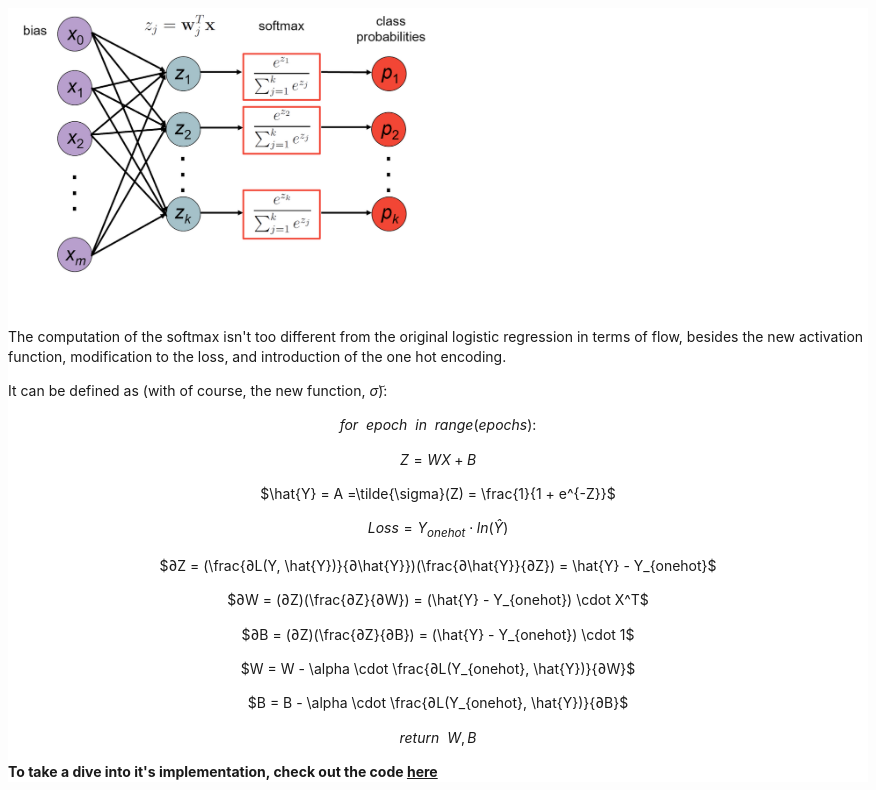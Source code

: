 <img align = 'center' src = '../util_images/softmaxed.png' width = 450></img><br>
<em></em>
</div>

<br>

The computation of the softmax isn't too different from the original logistic regression in terms of flow, besides the new activation function, modification to the loss, and introduction of the one hot encoding.

It can be defined as (with of course, the new function, $\tilde{\sigma}$):

<div align = 'center'>

$for \:\: epoch \:\: in \:\: range(epochs):$

$Z = WX + B$

$\hat{Y} = A =\tilde{\sigma}(Z) = \frac{1}{1 + e^{-Z}}$

$Loss = Y_{onehot} \cdot ln(\hat{Y})$

$∂Z = (\frac{∂L(Y, \hat{Y})}{∂\hat{Y}})(\frac{∂\hat{Y}}{∂Z}) = \hat{Y} - Y_{onehot}$

$∂W = (∂Z)(\frac{∂Z}{∂W}) = (\hat{Y} - Y_{onehot}) \cdot X^T$

$∂B = (∂Z)(\frac{∂Z}{∂B}) = (\hat{Y} - Y_{onehot}) \cdot 1$

$W = W - \alpha \cdot \frac{∂L(Y_{onehot}, \hat{Y})}{∂W}$

$B = B - \alpha \cdot \frac{∂L(Y_{onehot}, \hat{Y})}{∂B}$

$return \:\: W, B$
</div>

**To take a dive into it's implementation, check out the code [here](softmax.py)**
